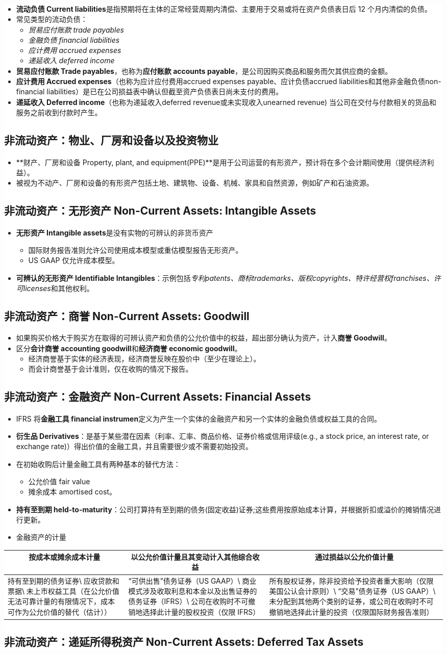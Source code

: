 - **流动负债 Current liabilities**是指预期将在主体的正常经营周期内清偿、主要用于交易或将在资产负债表日后 12 个月内清偿的负债。
- 常见类型的流动负债：
  - *贸易应付账款 trade payables*
  - *金融负债 financial liabilities*
  - *应计费用 accrued expenses*
  - *递延收入 deferred income*
- **贸易应付账款 Trade payables**，也称为**应付账款 accounts payable**，是公司因购买商品和服务而欠其供应商的金额。
- **应计费用 Accrued expenses**（也称为应计应付费用accrued expenses payable、应计负债accrued liabilities和其他非金融负债non-financial liabilities）是已在公司损益表中确认但截至资产负债表日尚未支付的费用。
- **递延收入 Deferred income**（也称为递延收入deferred revenue或未实现收入unearned revenue) 当公司在交付与付款相关的货品和服务之前收到付款时产生。

## 非流动资产：物业、厂房和设备以及投资物业
- **财产、厂房和设备 Property, plant, and equipment(PPE)**是用于公司运营的有形资产，预计将在多个会计期间使用（提供经济利益）。
- 被视为不动产、厂房和设备的有形资产包括土地、建筑物、设备、机械、家具和自然资源，例如矿产和石油资源。
  
## 非流动资产：无形资产 Non-Current Assets: Intangible Assets

- **无形资产 Intangible assets**是没有实物的可辨认的非货币资产
  - 国际财务报告准则允许公司使用成本模型或重估模型报告无形资产。
  - US GAAP 仅允许成本模型。

- **可辨认的无形资产 Identifiable Intangibles**：示例包括*专利patents、商标trademarks、版权copyrights、特许经营权franchises、许可licenses*和其他权利。

## 非流动资产：商誉 Non-Current Assets: Goodwill
- 如果购买价格大于购买方在取得的可辨认资产和负债的公允价值中的权益，超出部分确认为资产，计入**商誉 Goodwill**。
- 区分**会计商誉 accounting goodwill**和**经济商誉 economic goodwill**。
  - 经济商誉基于实体的经济表现，经济商誉反映在股价中（至少在理论上）。
  - 而会计商誉基于会计准则，仅在收购的情况下报告。

## 非流动资产：金融资产 Non-Current Assets: Financial Assets
- IFRS 将**金融工具 financial instrumen**定义为产生一个实体的金融资产和另一个实体的金融负债或权益工具的合同。
- **衍生品 Derivatives**：是基于某些潜在因素（利率、汇率、商品价格、证券价格或信用评级(e.g., a stock price, an interest rate, or exchange rate)）得出价值的金融工具，并且需要很少或不需要初始投资。
- 在初始收购后计量金融工具有两种基本的替代方法：
  - 公允价值 fair value 
  - 摊余成本 amortised cost。
- **持有至到期 held-to-maturity**：公司打算持有至到期的债务(固定收益)证券;这些费用按原始成本计算，并根据折扣或溢价的摊销情况进行更新。

- 金融资产的计量

|按成本或摊余成本计量	|以公允价值计量且其变动计入其他综合收益	|通过损益以公允价值计量|
|-|-|-|
|持有至到期的债务证券\\ 应收贷款和票据\\ 未上市权益工具（在公允价值无法可靠计量的有限情况下，成本可作为公允价值的替代（估计））| “可供出售”债务证券（US GAAP）\\ 商业模式涉及收取利息和本金以及出售证券的债务证券（IFRS）\\ 公司在收购时不可撤销地选择此计量的股权投资（仅限 IFRS）|所有股权证券，除非投资给予投资者重大影响（仅限美国公认会计原则）\\ “交易”债务证券（US GAAP）\\ 未分配到其他两个类别的证券，或公司在收购时不可撤销地选择此计量的投资（仅限国际财务报告准则）|

## 非流动资产：递延所得税资产 Non-Current Assets: Deferred Tax Assets
